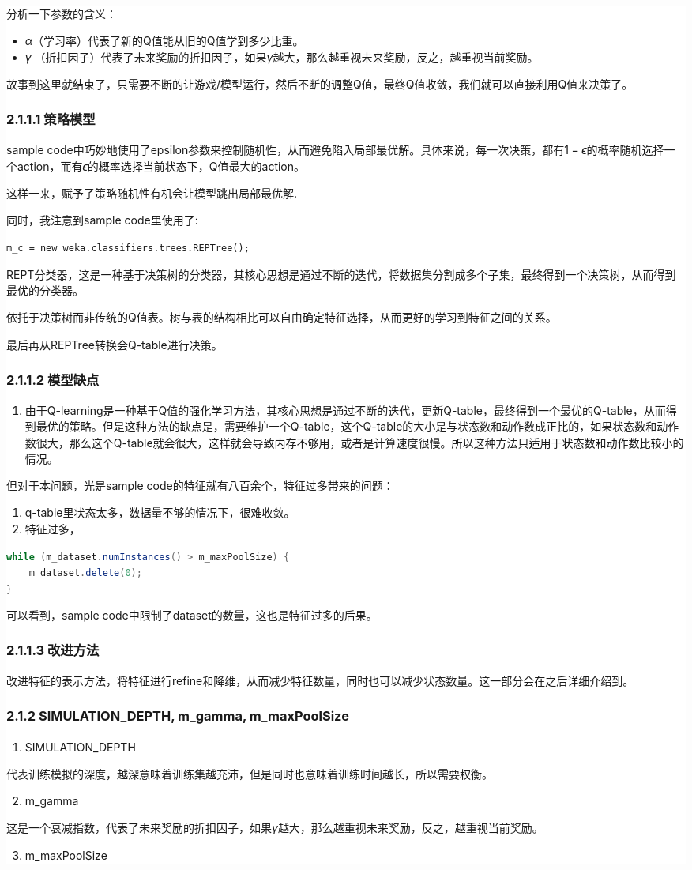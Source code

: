 分析一下参数的含义：

- $\alpha$（学习率）代表了新的Q值能从旧的Q值学到多少比重。
- $\gamma$ （折扣因子）代表了未来奖励的折扣因子，如果$\gamma$越大，那么越重视未来奖励，反之，越重视当前奖励。


故事到这里就结束了，只需要不断的让游戏/模型运行，然后不断的调整Q值，最终Q值收敛，我们就可以直接利用Q值来决策了。


### 2.1.1.1 策略模型

sample code中巧妙地使用了epsilon参数来控制随机性，从而避免陷入局部最优解。具体来说，每一次决策，都有$1-\epsilon$的概率随机选择一个action，而有$\epsilon$的概率选择当前状态下，Q值最大的action。

这样一来，赋予了策略随机性有机会让模型跳出局部最优解.

同时，我注意到sample code里使用了:

`m_c = new weka.classifiers.trees.REPTree();`

REPT分类器，这是一种基于决策树的分类器，其核心思想是通过不断的迭代，将数据集分割成多个子集，最终得到一个决策树，从而得到最优的分类器。

依托于决策树而非传统的Q值表。树与表的结构相比可以自由确定特征选择，从而更好的学习到特征之间的关系。

最后再从REPTree转换会Q-table进行决策。

### 2.1.1.2 模型缺点

1. 由于Q-learning是一种基于Q值的强化学习方法，其核心思想是通过不断的迭代，更新Q-table，最终得到一个最优的Q-table，从而得到最优的策略。但是这种方法的缺点是，需要维护一个Q-table，这个Q-table的大小是与状态数和动作数成正比的，如果状态数和动作数很大，那么这个Q-table就会很大，这样就会导致内存不够用，或者是计算速度很慢。所以这种方法只适用于状态数和动作数比较小的情况。

但对于本问题，光是sample code的特征就有八百余个，特征过多带来的问题：

1. q-table里状态太多，数据量不够的情况下，很难收敛。
2. 特征过多，

```java
while (m_dataset.numInstances() > m_maxPoolSize) {
    m_dataset.delete(0);
}
```

可以看到，sample code中限制了dataset的数量，这也是特征过多的后果。

### 2.1.1.3 改进方法

改进特征的表示方法，将特征进行refine和降维，从而减少特征数量，同时也可以减少状态数量。这一部分会在之后详细介绍到。

### 2.1.2 SIMULATION_DEPTH, m_gamma, m_maxPoolSize

1. SIMULATION_DEPTH

代表训练模拟的深度，越深意味着训练集越充沛，但是同时也意味着训练时间越长，所以需要权衡。

2. m_gamma

这是一个衰减指数，代表了未来奖励的折扣因子，如果$\gamma$越大，那么越重视未来奖励，反之，越重视当前奖励。

3. m_maxPoolSize

